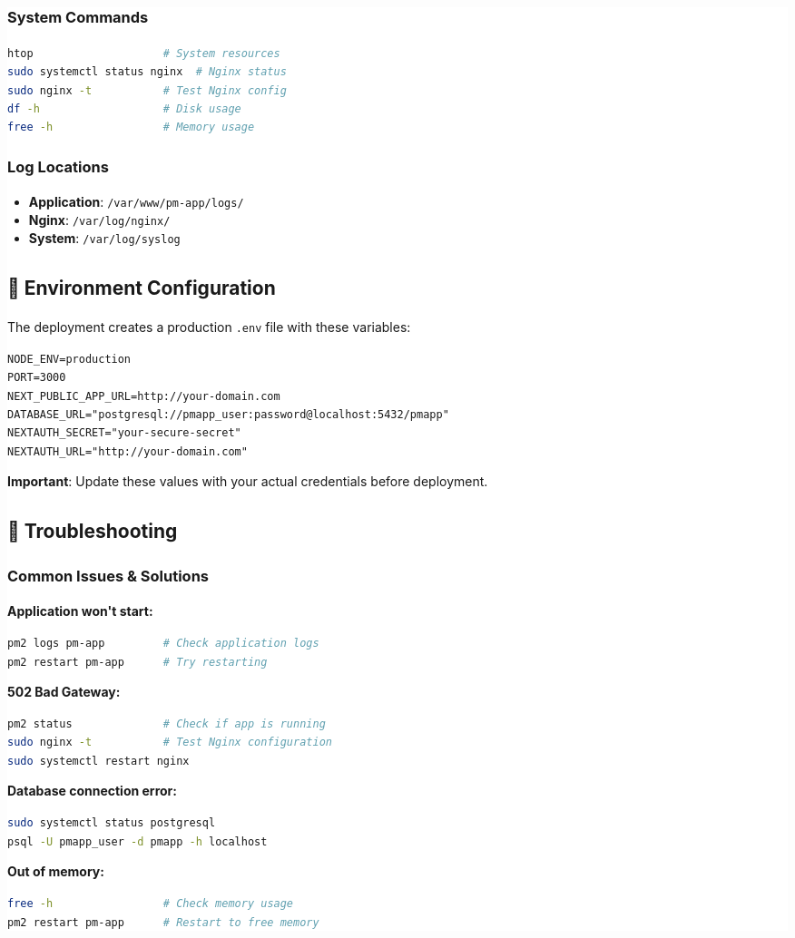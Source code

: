 ### System Commands
```bash
htop                    # System resources
sudo systemctl status nginx  # Nginx status
sudo nginx -t           # Test Nginx config
df -h                   # Disk usage
free -h                 # Memory usage
```

### Log Locations
- **Application**: `/var/www/pm-app/logs/`
- **Nginx**: `/var/log/nginx/`
- **System**: `/var/log/syslog`

## 🔧 Environment Configuration

The deployment creates a production `.env` file with these variables:

```env
NODE_ENV=production
PORT=3000
NEXT_PUBLIC_APP_URL=http://your-domain.com
DATABASE_URL="postgresql://pmapp_user:password@localhost:5432/pmapp"
NEXTAUTH_SECRET="your-secure-secret"
NEXTAUTH_URL="http://your-domain.com"
```

**Important**: Update these values with your actual credentials before deployment.

## 🚨 Troubleshooting

### Common Issues & Solutions

**Application won't start:**
```bash
pm2 logs pm-app         # Check application logs
pm2 restart pm-app      # Try restarting
```

**502 Bad Gateway:**
```bash
pm2 status              # Check if app is running
sudo nginx -t           # Test Nginx configuration
sudo systemctl restart nginx
```

**Database connection error:**
```bash
sudo systemctl status postgresql
psql -U pmapp_user -d pmapp -h localhost
```

**Out of memory:**
```bash
free -h                 # Check memory usage
pm2 restart pm-app      # Restart to free memory
```
